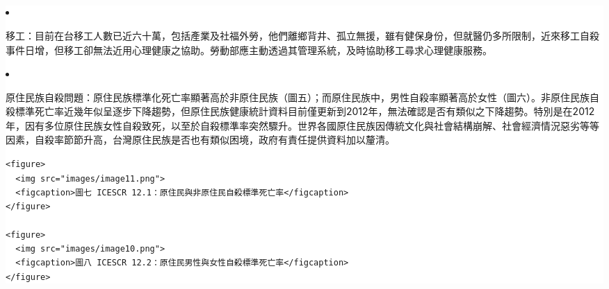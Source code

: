   <li><p>移工：目前在台移工人數已近六十萬，包括產業及社福外勞，他們離鄉背井、孤立無援，雖有健保身份，但就醫仍多所限制，近來移工自殺事件日增，但移工卻無法近用心理健康之協助。勞動部應主動透過其管理系統，及時協助移工尋求心理健康服務。</p></li>

  <li><p>原住民族自殺問題：原住民族標準化死亡率顯著高於非原住民族（圖五）；而原住民族中，男性自殺率顯著高於女性（圖六）。非原住民族自殺標準死亡率近幾年似呈逐步下降趨勢，但原住民族健康統計資料目前僅更新到2012年，無法確認是否有類似之下降趨勢。特別是在2012年，因有多位原住民族女性自殺致死，以至於自殺標準率突然驟升。世界各國原住民族因傳統文化與社會結構崩解、社會經濟情況惡劣等等因素，自殺率節節升高，台灣原住民族是否也有類似困境，政府有責任提供資料加以釐清。</p>

    <figure>
      <img src="images/image11.png">
      <figcaption>圖七 ICESCR 12.1：原住民與非原住民自殺標準死亡率</figcaption>
    </figure>

    <figure>
      <img src="images/image10.png">
      <figcaption>圖八 ICESCR 12.2：原住民男性與女性自殺標準死亡率</figcaption>
    </figure>

  </li>
</ol>
